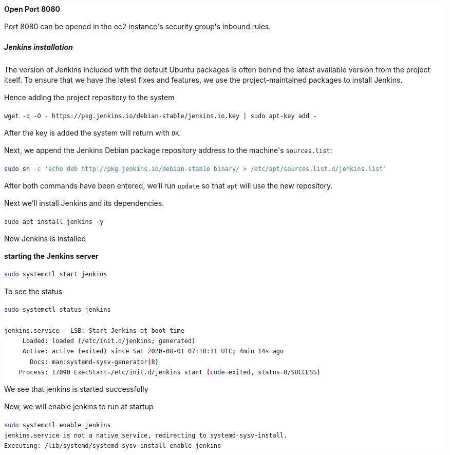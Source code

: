 **Open Port 8080**

Port 8080 can be opened in the ec2 instance's security group's inbound rules.

##### Jenkins installation

The version of Jenkins included with the default Ubuntu packages is often behind the latest available version from the project itself. To ensure that we have the latest fixes and features, we use the project-maintained packages to install Jenkins.

Hence adding the project repository to the system

```
wget -q -O - https://pkg.jenkins.io/debian-stable/jenkins.io.key | sudo apt-key add -
```

After the key is added the system will return with `OK`.

Next, we append the Jenkins Debian package repository address to the machine's `sources.list`:

```bash
sudo sh -c 'echo deb http://pkg.jenkins.io/debian-stable binary/ > /etc/apt/sources.list.d/jenkins.list'
```

After both commands have been entered, we’ll run `update` so that `apt` will use the new repository.

Next we’ll install Jenkins and its dependencies.

```
sudo apt install jenkins -y
```

Now Jenkins is installed

**starting the Jenkins server**

```bash
sudo systemctl start jenkins
```

To see the status

```bash
sudo systemctl status jenkins

jenkins.service - LSB: Start Jenkins at boot time
     Loaded: loaded (/etc/init.d/jenkins; generated)
     Active: active (exited) since Sat 2020-08-01 07:18:11 UTC; 4min 14s ago
       Docs: man:systemd-sysv-generator(8)
    Process: 17090 ExecStart=/etc/init.d/jenkins start (code=exited, status=0/SUCCESS)
```

We see that jenkins is started successfully

Now, we will enable jenkins to run at startup

```bash
sudo systemctl enable jenkins
jenkins.service is not a native service, redirecting to systemd-sysv-install.
Executing: /lib/systemd/systemd-sysv-install enable jenkins
```

